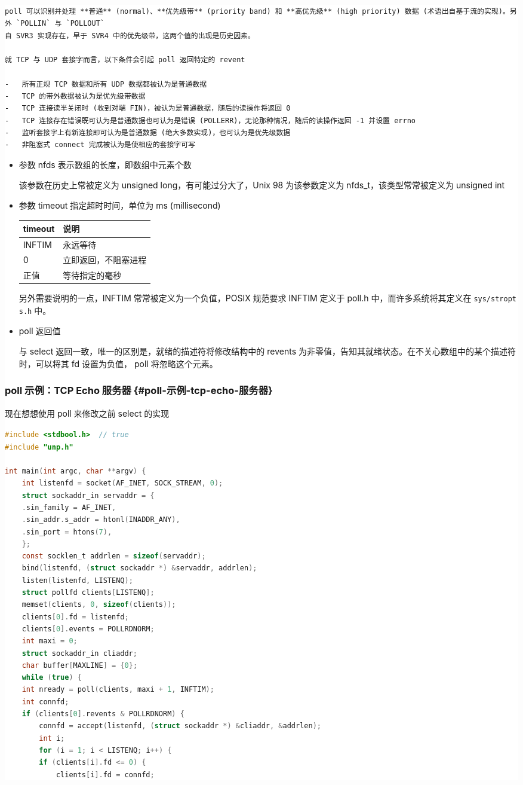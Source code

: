     poll 可以识别并处理 **普通** (normal)、​**优先级带** (priority band) 和 **高优先级** (high priority) 数据 (术语出自基于流的实现)。另外 `POLLIN` 与 `POLLOUT`
    自 SVR3 实现存在，早于 SVR4 中的优先级带，这两个值的出现是历史因素。

    就 TCP 与 UDP 套接字而言，以下条件会引起 poll 返回特定的 revent

    -   所有正规 TCP 数据和所有 UDP 数据都被认为是普通数据
    -   TCP 的带外数据被认为是优先级带数据
    -   TCP 连接读半关闭时 (收到对端 FIN)，被认为是普通数据，随后的读操作将返回 0
    -   TCP 连接存在错误既可认为是普通数据也可认为是错误 (POLLERR)，无论那种情况，随后的读操作返回 -1 并设置 errno
    -   监听套接字上有新连接即可认为是普通数据 (绝大多数实现)，也可认为是优先级数据
    -   非阻塞式 connect 完成被认为是使相应的套接字可写

-   参数 nfds 表示数组的长度，即数组中元素个数

    该参数在历史上常被定义为 unsigned long，有可能过分大了，Unix 98 为该参数定义为 nfds_t，该类型常常被定义为 unsigned int

-   参数 timeout 指定超时时间，单位为 ms (millisecond)

    | timeout | 说明       |
    |---------|----------|
    | INFTIM  | 永远等待   |
    | 0       | 立即返回，不阻塞进程 |
    | 正值    | 等待指定的毫秒 |

    另外需要说明的一点，INFTIM 常常被定义为一个负值，POSIX 规范要求 INFTIM 定义于 poll.h 中，而许多系统将其定义在 `sys/stropts.h` 中。

-   poll 返回值

    与 select 返回一致，唯一的区别是，就绪的描述符将修改结构中的 revents 为非零值，告知其就绪状态。在不关心数组中的某个描述符时，可以将其 fd 设置为负值，
    poll 将忽略这个元素。


### poll 示例：TCP Echo 服务器 {#poll-示例-tcp-echo-服务器}

现在想想使用 poll 来修改之前 select 的实现

```c
#include <stdbool.h>  // true
#include "unp.h"

int main(int argc, char **argv) {
    int listenfd = socket(AF_INET, SOCK_STREAM, 0);
    struct sockaddr_in servaddr = {
	.sin_family = AF_INET,
	.sin_addr.s_addr = htonl(INADDR_ANY),
	.sin_port = htons(7),
    };
    const socklen_t addrlen = sizeof(servaddr);
    bind(listenfd, (struct sockaddr *) &servaddr, addrlen);
    listen(listenfd, LISTENQ);
    struct pollfd clients[LISTENQ];
    memset(clients, 0, sizeof(clients));
    clients[0].fd = listenfd;
    clients[0].events = POLLRDNORM;
    int maxi = 0;
    struct sockaddr_in cliaddr;
    char buffer[MAXLINE] = {0};
    while (true) {
	int nready = poll(clients, maxi + 1, INFTIM);
	int connfd;
	if (clients[0].revents & POLLRDNORM) {
	    connfd = accept(listenfd, (struct sockaddr *) &cliaddr, &addrlen);
	    int i;
	    for (i = 1; i < LISTENQ; i++) {
		if (clients[i].fd <= 0) {
		    clients[i].fd = connfd;
```